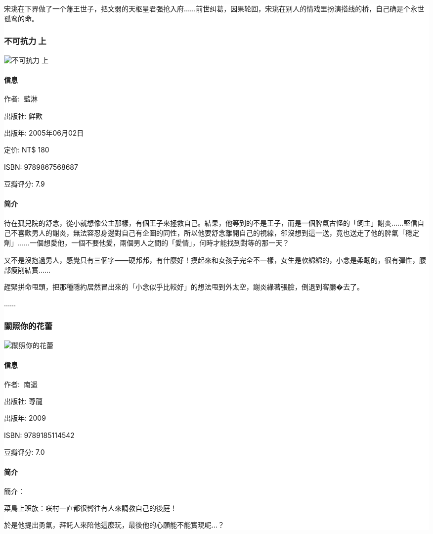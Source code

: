 宋珧在下界做了一个藩王世子，把文弱的天枢星君强抢入府……前世纠葛，因果轮回，宋珧在别人的情戏里扮演搭线的桥，自己确是个永世孤鸾的命。



### 不可抗力 上

![不可抗力 上](https://img3.doubanio.com/view/subject/l/public/s1359532.jpg)

#### 信息

作者:  藍淋 

出版社: 鮮歡 

出版年: 2005年06月02日 

定价: NT$ 180 

ISBN: 9789867568687

豆瓣评分: 7.9

#### 简介

待在孤兒院的舒念，從小就想像公主那樣，有個王子來拯救自己。結果，他等到的不是王子，而是一個脾氣古怪的「飼主」謝炎……堅信自己不喜歡男人的謝炎，無法容忍身邊對自己有企圖的同性，所以他要舒念離開自己的視線，卻沒想到這一送，竟也送走了他的脾氣「穩定劑」……一個想愛他，一個不要他愛，兩個男人之間的「愛情」，何時才能找到對等的那一天？



又不是沒抱過男人，感覺只有三個字——硬邦邦，有什麼好！摸起來和女孩子完全不一樣，女生是軟綿綿的，小念是柔韌的，很有彈性，腰部瘦削結實……



趕緊拼命甩頭，把那種隱約居然冒出來的「小念似乎比較好」的想法甩到外太空，謝炎綠著張臉，倒退到客廳�去了。

……



### 關照你的花蕾

![關照你的花蕾](https://img1.doubanio.com/view/subject/l/public/s4090078.jpg)

#### 信息

作者:  南遥 

出版社: 尊龍 

出版年: 2009 

ISBN: 9789185114542

豆瓣评分: 7.0

#### 简介

簡介：

菜鳥上班族：咲村一直都很嚮往有人來調教自己的後庭！

於是他提出勇氣，拜託人來陪他這麼玩，最後他的心願能不能實現呢…？
